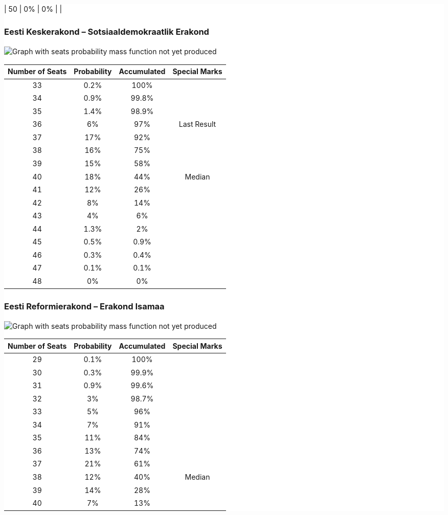 | 50 | 0% | 0% |  |

### Eesti Keskerakond – Sotsiaaldemokraatlik Erakond

![Graph with seats probability mass function not yet produced](2020-04-27-Norstat-coalitions-seats-pmf-kesk–sde.png "Seats Probability Mass Function")

| Number of Seats | Probability | Accumulated | Special Marks |
|:---------------:|:-----------:|:-----------:|:-------------:|
| 33 | 0.2% | 100% |  |
| 34 | 0.9% | 99.8% |  |
| 35 | 1.4% | 98.9% |  |
| 36 | 6% | 97% | Last Result |
| 37 | 17% | 92% |  |
| 38 | 16% | 75% |  |
| 39 | 15% | 58% |  |
| 40 | 18% | 44% | Median |
| 41 | 12% | 26% |  |
| 42 | 8% | 14% |  |
| 43 | 4% | 6% |  |
| 44 | 1.3% | 2% |  |
| 45 | 0.5% | 0.9% |  |
| 46 | 0.3% | 0.4% |  |
| 47 | 0.1% | 0.1% |  |
| 48 | 0% | 0% |  |

### Eesti Reformierakond – Erakond Isamaa

![Graph with seats probability mass function not yet produced](2020-04-27-Norstat-coalitions-seats-pmf-ref–i.png "Seats Probability Mass Function")

| Number of Seats | Probability | Accumulated | Special Marks |
|:---------------:|:-----------:|:-----------:|:-------------:|
| 29 | 0.1% | 100% |  |
| 30 | 0.3% | 99.9% |  |
| 31 | 0.9% | 99.6% |  |
| 32 | 3% | 98.7% |  |
| 33 | 5% | 96% |  |
| 34 | 7% | 91% |  |
| 35 | 11% | 84% |  |
| 36 | 13% | 74% |  |
| 37 | 21% | 61% |  |
| 38 | 12% | 40% | Median |
| 39 | 14% | 28% |  |
| 40 | 7% | 13% |  |